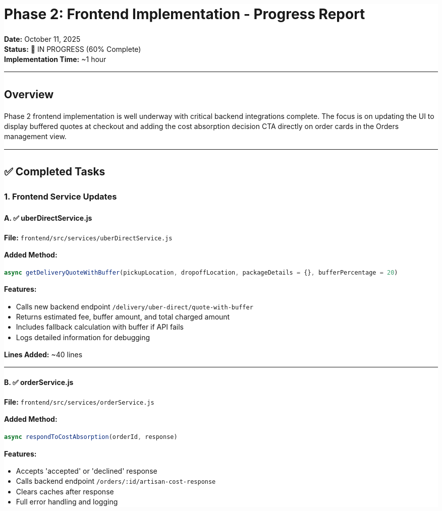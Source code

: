 # Phase 2: Frontend Implementation - Progress Report

**Date:** October 11, 2025  
**Status:** 🔄 IN PROGRESS (60% Complete)  
**Implementation Time:** ~1 hour

---

## Overview

Phase 2 frontend implementation is well underway with critical backend integrations complete. The focus is on updating the UI to display buffered quotes at checkout and adding the cost absorption decision CTA directly on order cards in the Orders management view.

---

## ✅ Completed Tasks

### 1. Frontend Service Updates

#### A. ✅ uberDirectService.js
**File:** `frontend/src/services/uberDirectService.js`

**Added Method:**
```javascript
async getDeliveryQuoteWithBuffer(pickupLocation, dropoffLocation, packageDetails = {}, bufferPercentage = 20)
```

**Features:**
- Calls new backend endpoint `/delivery/uber-direct/quote-with-buffer`
- Returns estimated fee, buffer amount, and total charged amount
- Includes fallback calculation with buffer if API fails
- Logs detailed information for debugging

**Lines Added:** ~40 lines

---

#### B. ✅ orderService.js
**File:** `frontend/src/services/orderService.js`

**Added Method:**
```javascript
async respondToCostAbsorption(orderId, response)
```

**Features:**
- Accepts 'accepted' or 'declined' response
- Calls backend endpoint `/orders/:id/artisan-cost-response`
- Clears caches after response
- Full error handling and logging
